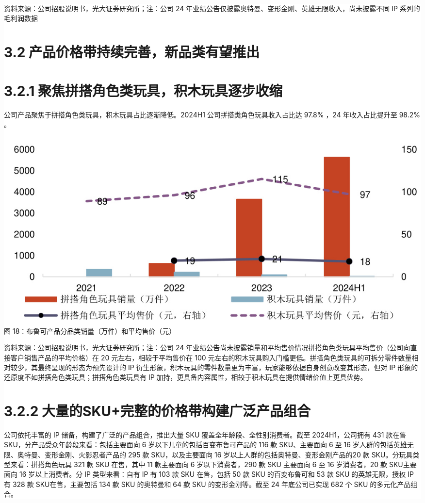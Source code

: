 资料来源：公司招股说明书，光大证券研究所；注：公司 24 年业绩公告仅披露奥特曼、变形金刚、英雄无限收入，尚未披露不同 IP 系列的毛利润数据  

# 3.2 产品价格带持续完善，新品类有望推出  

# 3.2.1 聚焦拼搭角色类玩具，积木玩具逐步收缩  

公司产品聚焦于拼搭角色类玩具，积木玩具占比逐渐降低。2024H1 公司拼搭类角色玩具收入占比达 $97.8\%$ ，24 年收入占比提升至 $98.2\%$ 。  

![](images/3606307a4ae098ab61a2a49cb2a9b9703bd273121591430970cfa501b7795161.jpg)  
图 18：布鲁可产品分品类销量（万件）和平均售价（元）  

资料来源：公司招股说明书，光大证券研究所；注：公司 24 年业绩公告尚未披露销量和平均售价情况拼搭角色类玩具平均售价（公司向直接客户销售产品的平均价格）在 20 元左右，相较于平均售价在 100 元左右的积木玩具购入门槛更低。拼搭角色类玩具的可拆分零件数量相对较少，其最终呈现的形态为预先设计的 IP 衍生形象，积木玩具的零件数量更为丰富，玩家能够依据自身创意改变其形态，但对 IP 形象的还原度不如拼搭角色类玩具；拼搭角色类玩具有 IP 加持，更具备内容属性，相较于积木玩具在提供情绪价值上更具优势。  

# 3.2.2 大量的SKU+完整的价格带构建广泛产品组合  

公司依托丰富的 IP 储备，构建了广泛的产品组合，推出大量 SKU 覆盖全年龄段、全性别消费者。截至 2024H1，公司拥有 431 款在售 SKU，分产品受众年龄段来看：包括主要面向 6 岁以下儿童的包括百变布鲁可产品的 116 款 SKU、主要面向 6 至 16 岁人群的包括英雄无限、奥特曼、变形金刚、火影忍者产品的 295 款 SKU，以及主要面向 16 岁以上人群的包括奥特曼、变形金刚产品的20 款 SKU。分玩具类型来看：拼搭角色玩具 321 款 SKU 在售，其中 11 款主要面向 6 岁以下消费者，290 款 SKU 主要面向 6 至 16 岁消费者，20 款 SKU主要面向 16 岁以上消费者。分 IP 类型来看：自有 IP 有 103 款 SKU 在售，包括 50 款 SKU 的百变布鲁可和 53 款 SKU 的英雄无限，授权 IP 有 328 款 SKU在售，主要包括 134 款 SKU 的奥特曼和 64 款 SKU 的变形金刚等。截至 24 年底公司已实现 682 个 SKU 的多元化产品组合。  
